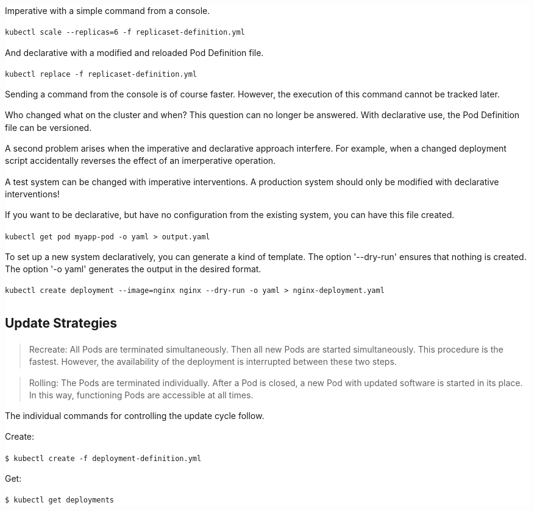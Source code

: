 Imperative with a simple command from a console.

```
kubectl scale --replicas=6 -f replicaset-definition.yml
```

And declarative with a modified and reloaded Pod Definition file.

```
kubectl replace -f replicaset-definition.yml
```

Sending a command from the console is of course faster. However, the execution of this command cannot be tracked later.

Who changed what on the cluster and when? This question can no longer be answered. With declarative use, the Pod Definition file can be versioned.

A second problem arises when the imperative and declarative approach interfere. For example, when a changed deployment script accidentally reverses the effect of an imerperative operation.

A test system can be changed with imperative interventions. A production system should only be modified with declarative interventions!

If you want to be declarative, but have no configuration from the existing system, you can have this file created.

```
kubectl get pod myapp-pod -o yaml > output.yaml
```

To set up a new system declaratively, you can generate a kind of template. The option '--dry-run' ensures that nothing is created. The option '-o yaml' generates the output in the desired format.

```
kubectl create deployment --image=nginx nginx --dry-run -o yaml > nginx-deployment.yaml
```

## Update Strategies

> Recreate: All Pods are terminated simultaneously. Then all new Pods are started simultaneously. This procedure is the fastest. However, the availability of the deployment is interrupted between these two steps.
 
> Rolling: The Pods are terminated individually. After a Pod is closed, a new Pod with updated software is started in its place. In this way, functioning Pods are accessible at all times.

The individual commands for controlling the update cycle follow.

Create:

```
$ kubectl create -f deployment-definition.yml
```

Get:

```
$ kubectl get deployments
```

